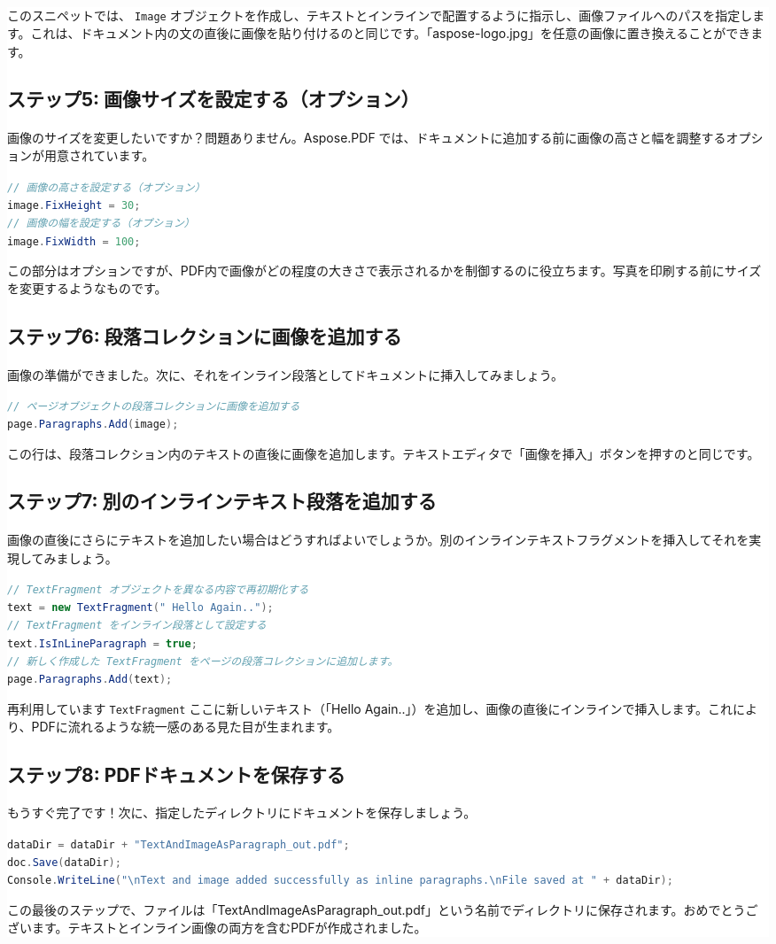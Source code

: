 このスニペットでは、 `Image` オブジェクトを作成し、テキストとインラインで配置するように指示し、画像ファイルへのパスを指定します。これは、ドキュメント内の文の直後に画像を貼り付けるのと同じです。「aspose-logo.jpg」を任意の画像に置き換えることができます。

## ステップ5: 画像サイズを設定する（オプション）

画像のサイズを変更したいですか？問題ありません。Aspose.PDF では、ドキュメントに追加する前に画像の高さと幅を調整するオプションが用意されています。

```csharp
// 画像の高さを設定する（オプション）
image.FixHeight = 30;
// 画像の幅を設定する（オプション）
image.FixWidth = 100;
```

この部分はオプションですが、PDF内で画像がどの程度の大きさで表示されるかを制御するのに役立ちます。写真を印刷する前にサイズを変更するようなものです。

## ステップ6: 段落コレクションに画像を追加する

画像の準備ができました。次に、それをインライン段落としてドキュメントに挿入してみましょう。

```csharp
// ページオブジェクトの段落コレクションに画像を追加する
page.Paragraphs.Add(image);
```

この行は、段落コレクション内のテキストの直後に画像を追加します。テキストエディタで「画像を挿入」ボタンを押すのと同じです。

## ステップ7: 別のインラインテキスト段落を追加する

画像の直後にさらにテキストを追加したい場合はどうすればよいでしょうか。別のインラインテキストフラグメントを挿入してそれを実現してみましょう。

```csharp
// TextFragment オブジェクトを異なる内容で再初期化する
text = new TextFragment(" Hello Again..");
// TextFragment をインライン段落として設定する
text.IsInLineParagraph = true;
// 新しく作成した TextFragment をページの段落コレクションに追加します。
page.Paragraphs.Add(text);
```

再利用しています `TextFragment` ここに新しいテキスト（「Hello Again..」）を追加し、画像の直後にインラインで挿入します。これにより、PDFに流れるような統一感のある見た目が生まれます。

## ステップ8: PDFドキュメントを保存する

もうすぐ完了です！次に、指定したディレクトリにドキュメントを保存しましょう。

```csharp
dataDir = dataDir + "TextAndImageAsParagraph_out.pdf";
doc.Save(dataDir);
Console.WriteLine("\nText and image added successfully as inline paragraphs.\nFile saved at " + dataDir);
```

この最後のステップで、ファイルは「TextAndImageAsParagraph_out.pdf」という名前でディレクトリに保存されます。おめでとうございます。テキストとインライン画像の両方を含むPDFが作成されました。
